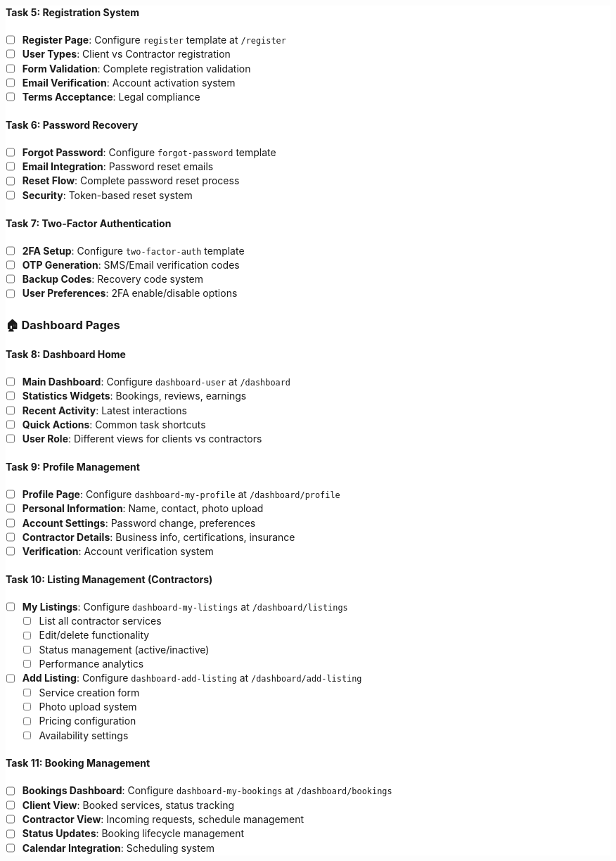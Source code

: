 #### Task 5: Registration System
- [ ] **Register Page**: Configure `register` template at `/register`
- [ ] **User Types**: Client vs Contractor registration
- [ ] **Form Validation**: Complete registration validation
- [ ] **Email Verification**: Account activation system
- [ ] **Terms Acceptance**: Legal compliance

#### Task 6: Password Recovery
- [ ] **Forgot Password**: Configure `forgot-password` template
- [ ] **Email Integration**: Password reset emails
- [ ] **Reset Flow**: Complete password reset process
- [ ] **Security**: Token-based reset system

#### Task 7: Two-Factor Authentication
- [ ] **2FA Setup**: Configure `two-factor-auth` template
- [ ] **OTP Generation**: SMS/Email verification codes
- [ ] **Backup Codes**: Recovery code system
- [ ] **User Preferences**: 2FA enable/disable options

### 🏠 Dashboard Pages

#### Task 8: Dashboard Home
- [ ] **Main Dashboard**: Configure `dashboard-user` at `/dashboard`
- [ ] **Statistics Widgets**: Bookings, reviews, earnings
- [ ] **Recent Activity**: Latest interactions
- [ ] **Quick Actions**: Common task shortcuts
- [ ] **User Role**: Different views for clients vs contractors

#### Task 9: Profile Management
- [ ] **Profile Page**: Configure `dashboard-my-profile` at `/dashboard/profile`
- [ ] **Personal Information**: Name, contact, photo upload
- [ ] **Account Settings**: Password change, preferences
- [ ] **Contractor Details**: Business info, certifications, insurance
- [ ] **Verification**: Account verification system

#### Task 10: Listing Management (Contractors)
- [ ] **My Listings**: Configure `dashboard-my-listings` at `/dashboard/listings`
  - [ ] List all contractor services
  - [ ] Edit/delete functionality
  - [ ] Status management (active/inactive)
  - [ ] Performance analytics
- [ ] **Add Listing**: Configure `dashboard-add-listing` at `/dashboard/add-listing`
  - [ ] Service creation form
  - [ ] Photo upload system
  - [ ] Pricing configuration
  - [ ] Availability settings

#### Task 11: Booking Management
- [ ] **Bookings Dashboard**: Configure `dashboard-my-bookings` at `/dashboard/bookings`
- [ ] **Client View**: Booked services, status tracking
- [ ] **Contractor View**: Incoming requests, schedule management
- [ ] **Status Updates**: Booking lifecycle management
- [ ] **Calendar Integration**: Scheduling system
